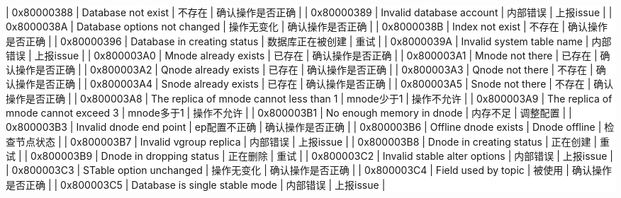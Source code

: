 | 0x80000388 | Database not exist                                                                           | 不存在                                        | 确认操作是否正确                                                                                |
| 0x80000389 | Invalid database account                                                                     | 内部错误                                      | 上报issue                                                                                       |
| 0x8000038A | Database options not changed                                                                 | 操作无变化                                    | 确认操作是否正确                                                                                |
| 0x8000038B | Index not exist                                                                              | 不存在                                        | 确认操作是否正确                                                                                |
| 0x80000396 | Database in creating status                                                                  | 数据库正在被创建                              | 重试                                                                                            |
| 0x8000039A | Invalid system table name                                                                    | 内部错误                                      | 上报issue                                                                                       |
| 0x800003A0 | Mnode already exists                                                                         | 已存在                                        | 确认操作是否正确                                                                                |
| 0x800003A1 | Mnode not there                                                                              | 已存在                                        | 确认操作是否正确                                                                                |
| 0x800003A2 | Qnode already exists                                                                         | 已存在                                        | 确认操作是否正确                                                                                |
| 0x800003A3 | Qnode not there                                                                              | 不存在                                        | 确认操作是否正确                                                                                |
| 0x800003A4 | Snode already exists                                                                         | 已存在                                        | 确认操作是否正确                                                                                |
| 0x800003A5 | Snode not there                                                                              | 不存在                                        | 确认操作是否正确                                                                                |
| 0x800003A8 | The replica of mnode cannot less than 1                                                      | mnode少于1                                    | 操作不允许                                                                                      |
| 0x800003A9 | The replica of mnode cannot exceed 3                                                         | mnode多于1                                    | 操作不允许                                                                                      |
| 0x800003B1 | No enough memory in dnode                                                                    | 内存不足                                      | 调整配置                                                                                        |
| 0x800003B3 | Invalid dnode end point                                                                      | ep配置不正确                                  | 确认操作是否正确                                                                                |
| 0x800003B6 | Offline dnode exists                                                                         | Dnode offline                                 | 检查节点状态                                                                                    |
| 0x800003B7 | Invalid vgroup replica                                                                       | 内部错误                                      | 上报issue                                                                                       |
| 0x800003B8 | Dnode in creating status                                                                     | 正在创建                                      | 重试                                                                                            |
| 0x800003B9 | Dnode in dropping status                                                                     | 正在删除                                      | 重试                                                                                            |
| 0x800003C2 | Invalid stable alter options                                                                 | 内部错误                                      | 上报issue                                                                                       |
| 0x800003C3 | STable option unchanged                                                                      | 操作无变化                                    | 确认操作是否正确                                                                                |
| 0x800003C4 | Field used by topic                                                                          | 被使用                                        | 确认操作是否正确                                                                                |
| 0x800003C5 | Database is single stable mode                                                               | 内部错误                                      | 上报issue                                                                                       |